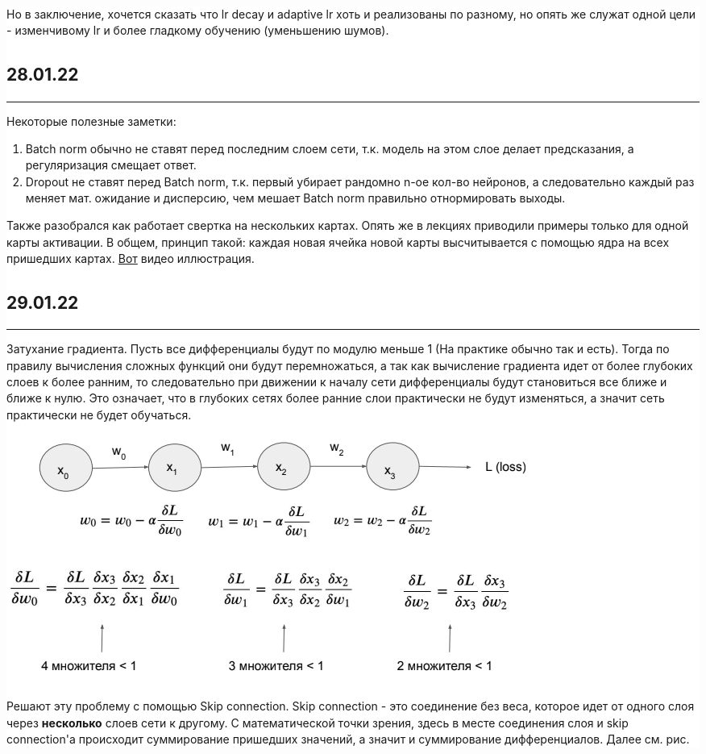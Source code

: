 Но в заключение, хочется сказать что lr decay и adaptive lr хоть и реализованы по разному, но опять же служат одной цели - изменчивому lr и более гладкому обучению (уменьшению шумов).

## 28.01.22

---
Некоторые полезные заметки:
1. Batch norm обычно не ставят перед последним слоем сети, т.к. модель на этом слое делает предсказания, а регуляризация смещает ответ.
2. Dropout не ставят перед Batch norm, т.к. первый убирает рандомно n-ое кол-во нейронов, а следовательно каждый раз меняет мат. ожидание и дисперсию, чем мешает Batch norm правильно отнормировать выходы.

Также разобрался как работает свертка на нескольких картах. Опять же в лекциях приводили примеры только для одной карты активации. В общем, принцип такой: 
каждая новая ячейка новой карты высчитывается с помощью ядра на всех пришедших картах. [Вот](https://www.youtube.com/watch?v=f0t-OCG79-U&ab_channel=IsraelVicars) видео иллюстрация.

## 29.01.22

---
Затухание градиента. Пусть все дифференциалы будут по модулю меньше 1 (На практике обычно так и есть). Тогда по правилу вычисления сложных функций они будут перемножаться, а так как вычисление градиента идет от более глубоких слоев к более ранним, то следовательно при движении к началу сети дифференциалы будут становиться все ближе и ближе к нулю. Это означает, что в глубоких сетях более ранние слои практически не будут изменяться, а значит сеть практически не будет обучаться.

![Затухание градиента](img/6.png)

Решают эту проблему с помощью Skip connection. Skip connection - это соединение без веса, которое идет от одного слоя через **несколько** слоев сети к другому. 
С математической точки зрения, здесь в месте соединения слоя и skip connection'а происходит суммирование пришедших значений, а значит и суммирование дифференциалов. Далее см. рис.
